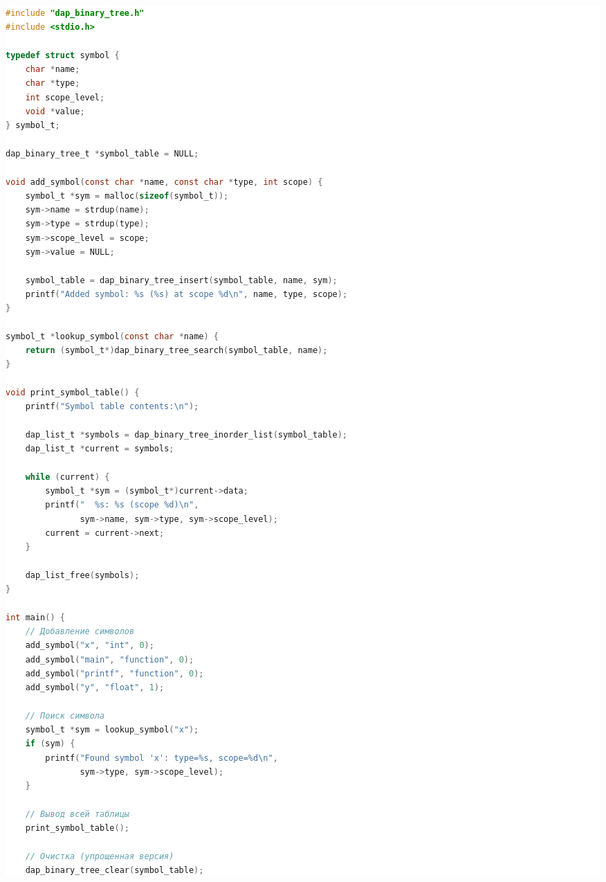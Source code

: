 ```c
#include "dap_binary_tree.h"
#include <stdio.h>

typedef struct symbol {
    char *name;
    char *type;
    int scope_level;
    void *value;
} symbol_t;

dap_binary_tree_t *symbol_table = NULL;

void add_symbol(const char *name, const char *type, int scope) {
    symbol_t *sym = malloc(sizeof(symbol_t));
    sym->name = strdup(name);
    sym->type = strdup(type);
    sym->scope_level = scope;
    sym->value = NULL;

    symbol_table = dap_binary_tree_insert(symbol_table, name, sym);
    printf("Added symbol: %s (%s) at scope %d\n", name, type, scope);
}

symbol_t *lookup_symbol(const char *name) {
    return (symbol_t*)dap_binary_tree_search(symbol_table, name);
}

void print_symbol_table() {
    printf("Symbol table contents:\n");

    dap_list_t *symbols = dap_binary_tree_inorder_list(symbol_table);
    dap_list_t *current = symbols;

    while (current) {
        symbol_t *sym = (symbol_t*)current->data;
        printf("  %s: %s (scope %d)\n",
               sym->name, sym->type, sym->scope_level);
        current = current->next;
    }

    dap_list_free(symbols);
}

int main() {
    // Добавление символов
    add_symbol("x", "int", 0);
    add_symbol("main", "function", 0);
    add_symbol("printf", "function", 0);
    add_symbol("y", "float", 1);

    // Поиск символа
    symbol_t *sym = lookup_symbol("x");
    if (sym) {
        printf("Found symbol 'x': type=%s, scope=%d\n",
               sym->type, sym->scope_level);
    }

    // Вывод всей таблицы
    print_symbol_table();

    // Очистка (упрощенная версия)
    dap_binary_tree_clear(symbol_table);

```